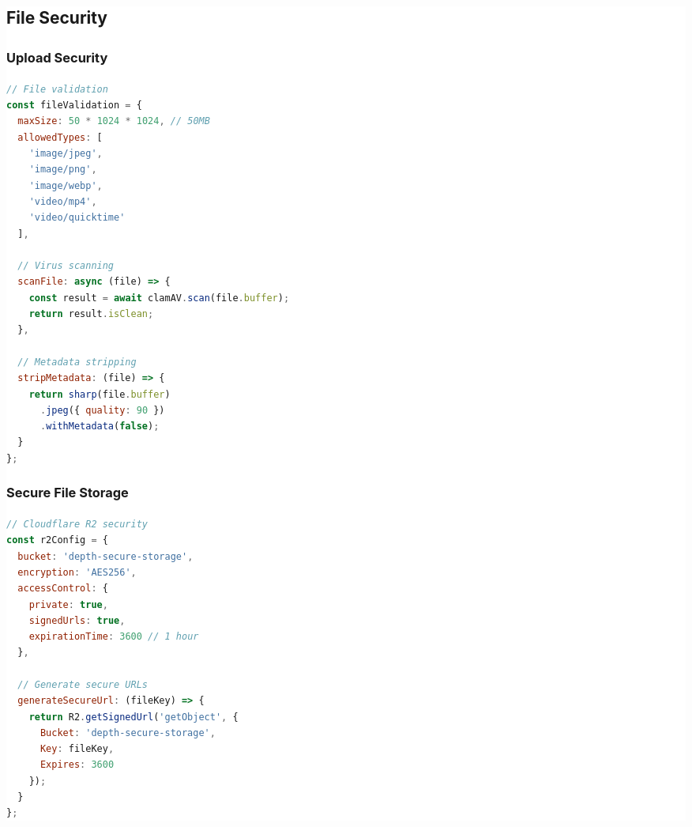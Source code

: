 ## File Security

### Upload Security
```javascript
// File validation
const fileValidation = {
  maxSize: 50 * 1024 * 1024, // 50MB
  allowedTypes: [
    'image/jpeg',
    'image/png', 
    'image/webp',
    'video/mp4',
    'video/quicktime'
  ],
  
  // Virus scanning
  scanFile: async (file) => {
    const result = await clamAV.scan(file.buffer);
    return result.isClean;
  },
  
  // Metadata stripping
  stripMetadata: (file) => {
    return sharp(file.buffer)
      .jpeg({ quality: 90 })
      .withMetadata(false);
  }
};
```

### Secure File Storage
```javascript
// Cloudflare R2 security
const r2Config = {
  bucket: 'depth-secure-storage',
  encryption: 'AES256',
  accessControl: {
    private: true,
    signedUrls: true,
    expirationTime: 3600 // 1 hour
  },
  
  // Generate secure URLs
  generateSecureUrl: (fileKey) => {
    return R2.getSignedUrl('getObject', {
      Bucket: 'depth-secure-storage',
      Key: fileKey,
      Expires: 3600
    });
  }
};
```

